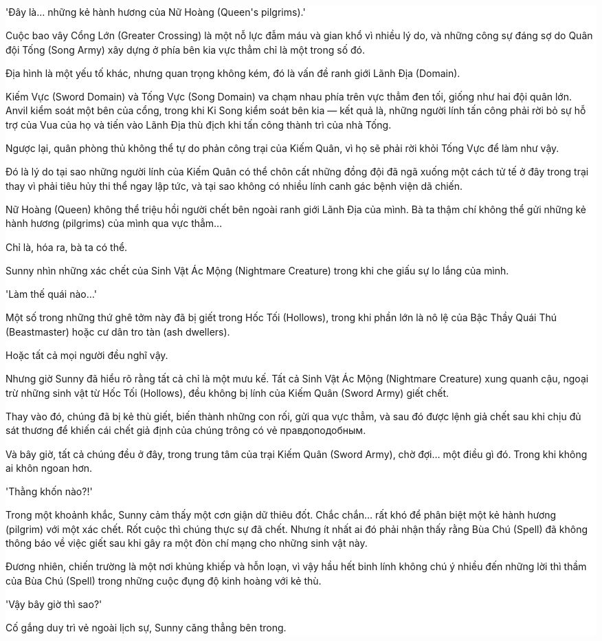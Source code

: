 'Đây là… những kẻ hành hương của Nữ Hoàng (Queen's pilgrims).'

Cuộc bao vây Cổng Lớn (Greater Crossing) là một nỗ lực đẫm máu và gian khổ vì nhiều lý do, và những công sự đáng sợ do Quân đội Tống (Song Army) xây dựng ở phía bên kia vực thẳm chỉ là một trong số đó.

Địa hình là một yếu tố khác, nhưng quan trọng không kém, đó là vấn đề ranh giới Lãnh Địa (Domain).

Kiếm Vực (Sword Domain) và Tống Vực (Song Domain) va chạm nhau phía trên vực thẳm đen tối, giống như hai đội quân lớn. Anvil kiểm soát một bên của cổng, trong khi Ki Song kiểm soát bên kia — kết quả là, những người lính tấn công phải rời bỏ sự hỗ trợ của Vua của họ và tiến vào Lãnh Địa thù địch khi tấn công thành trì của nhà Tống.

Ngược lại, quân phòng thủ không thể tự do phản công trại của Kiếm Quân, vì họ sẽ phải rời khỏi Tống Vực để làm như vậy.

Đó là lý do tại sao những người lính của Kiếm Quân có thể chôn cất những đồng đội đã ngã xuống một cách tử tế ở đây trong trại thay vì phải tiêu hủy thi thể ngay lập tức, và tại sao không có nhiều lính canh gác bệnh viện dã chiến.

Nữ Hoàng (Queen) không thể triệu hồi người chết bên ngoài ranh giới Lãnh Địa của mình. Bà ta thậm chí không thể gửi những kẻ hành hương (pilgrims) của mình qua vực thẳm…

Chỉ là, hóa ra, bà ta có thể.

Sunny nhìn những xác chết của Sinh Vật Ác Mộng (Nightmare Creature) trong khi che giấu sự lo lắng của mình.

'Làm thế quái nào…'

Một số trong những thứ ghê tởm này đã bị giết trong Hốc Tối (Hollows), trong khi phần lớn là nô lệ của Bậc Thầy Quái Thú (Beastmaster) hoặc cư dân tro tàn (ash dwellers).

Hoặc tất cả mọi người đều nghĩ vậy.

Nhưng giờ Sunny đã hiểu rõ rằng tất cả chỉ là một mưu kế. Tất cả Sinh Vật Ác Mộng (Nightmare Creature) xung quanh cậu, ngoại trừ những sinh vật từ Hốc Tối (Hollows), đều không bị lính của Kiếm Quân (Sword Army) giết chết.

Thay vào đó, chúng đã bị kẻ thù giết, biến thành những con rối, gửi qua vực thẳm, và sau đó được lệnh giả chết sau khi chịu đủ sát thương để khiến cái chết giả định của chúng trông có vẻ правдоподобным.

Và bây giờ, tất cả chúng đều ở đây, trong trung tâm của trại Kiếm Quân (Sword Army), chờ đợi… một điều gì đó. Trong khi không ai khôn ngoan hơn.

'Thằng khốn nào?!'

Trong một khoảnh khắc, Sunny cảm thấy một cơn giận dữ thiêu đốt. Chắc chắn… rất khó để phân biệt một kẻ hành hương (pilgrim) với một xác chết. Rốt cuộc thì chúng thực sự đã chết. Nhưng ít nhất ai đó phải nhận thấy rằng Bùa Chú (Spell) đã không thông báo về việc giết sau khi gây ra một đòn chí mạng cho những sinh vật này.

Đương nhiên, chiến trường là một nơi khủng khiếp và hỗn loạn, vì vậy hầu hết binh lính không chú ý nhiều đến những lời thì thầm của Bùa Chú (Spell) trong những cuộc đụng độ kinh hoàng với kẻ thù.

'Vậy bây giờ thì sao?'

Cố gắng duy trì vẻ ngoài lịch sự, Sunny căng thẳng bên trong.
